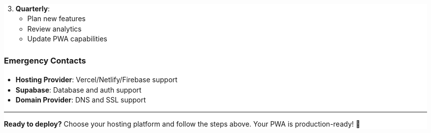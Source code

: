 3. **Quarterly**:
   - Plan new features
   - Review analytics
   - Update PWA capabilities

### **Emergency Contacts**

- **Hosting Provider**: Vercel/Netlify/Firebase support
- **Supabase**: Database and auth support
- **Domain Provider**: DNS and SSL support

---

**Ready to deploy?** Choose your hosting platform and follow the steps above. Your PWA is production-ready! 🚀
